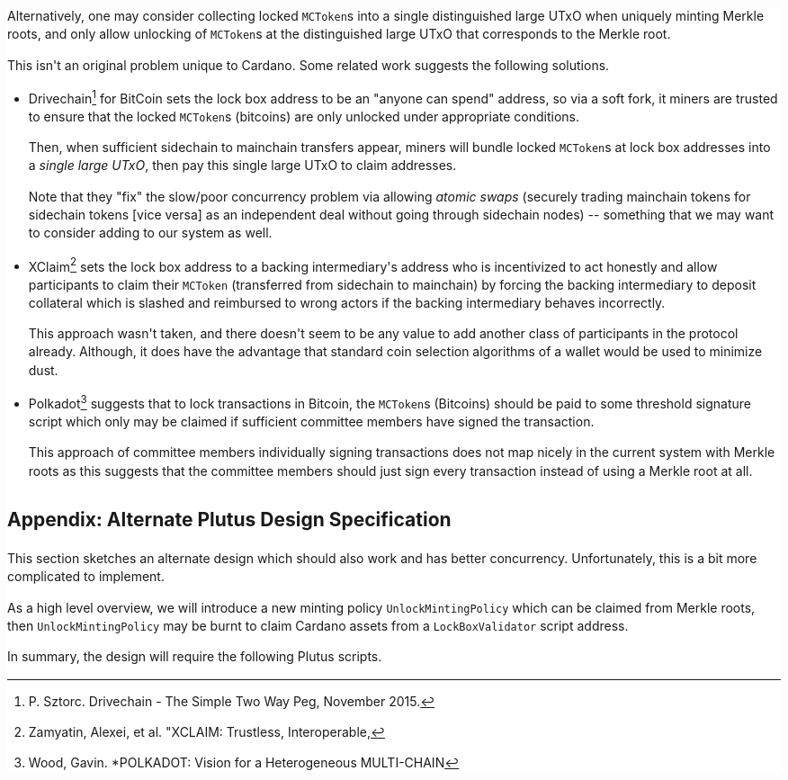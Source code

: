   Alternatively, one may consider collecting locked `MCToken`s into
  a single distinguished large UTxO when uniquely minting Merkle roots, and
  only allow unlocking of `MCToken`s at the distinguished large UTxO that
  corresponds to the Merkle root.

This isn't an original problem unique to Cardano.
Some related work suggests the following solutions.

- Drivechain[^refDrivechain] for BitCoin sets the lock box address to be an
  "anyone can spend" address, so via a soft fork, it miners are trusted to
  ensure that the locked `MCToken`s (bitcoins) are only unlocked under
  appropriate conditions.

  Then, when sufficient sidechain to mainchain transfers appear, miners will
  bundle locked `MCToken`s at lock box addresses into a *single large UTxO*,
  then pay this single large UTxO to claim addresses.

  Note that they "fix" the slow/poor concurrency problem via allowing *atomic
  swaps* (securely trading mainchain tokens for sidechain tokens [vice versa]
  as an independent deal without going through sidechain nodes) -- something
  that we may want to consider adding to our system as well.

- XClaim[^refXClaim] sets the lock box address to a backing intermediary's
  address who is incentivized to act honestly and allow participants to claim
  their `MCToken` (transferred from sidechain to mainchain) by forcing the
  backing intermediary to deposit collateral which is slashed and reimbursed to
  wrong actors if the backing intermediary behaves incorrectly.

  This approach wasn't taken, and there doesn't seem to be any value to add
  another class of participants in the protocol already.
  Although, it does have the advantage that standard coin selection algorithms
  of a wallet would be used to minimize dust.

- Polkadot[^refPolkadot] suggests that to lock transactions in Bitcoin, the
  `MCToken`s (Bitcoins) should be paid to some threshold signature script which
  only may be claimed if sufficient committee members have signed the
  transaction.

  This approach of committee members individually signing transactions does not
  map nicely in the current system with Merkle roots as this suggests that the
  committee members should just sign every transaction instead of using a
  Merkle root at all.

## Appendix: Alternate Plutus Design Specification
This section sketches an alternate design which should also work and has better
concurrency.
Unfortunately, this is a bit more complicated to implement.

As a high level overview, we will introduce a new minting policy
`UnlockMintingPolicy` which can be claimed from Merkle roots, then
`UnlockMintingPolicy` may be burnt to claim Cardano assets from a
`LockBoxValidator` script address.

In summary, the design will require the following Plutus scripts.


[^relativelySmall]: This condition is a technical condition where adversaries
[^refEnablingBlockchainInnovations]: Back, A., Corallo, M., Dashjr, L.,
[^refDrivechain]: P. Sztorc. Drivechain - The Simple Two Way Peg, November 2015.
[^refXClaim]: Zamyatin, Alexei, et al. "XCLAIM: Trustless, Interoperable,
[^refProofOfStakeSidechains]: Gazi, Peter, et al. "Proof-of-Stake Sidechains."
[^refPolkadot]: Wood, Gavin. *POLKADOT: Vision for a Heterogeneous MULTI-CHAIN
[^refMuesliSwap]: *-- MuesliSwap -- A Decentralized Token Exchange on Cardano*,
[^refCIP2]: Vries, Edsko. *CIP 2 - Coin Selection Algorithms for Cardano*,